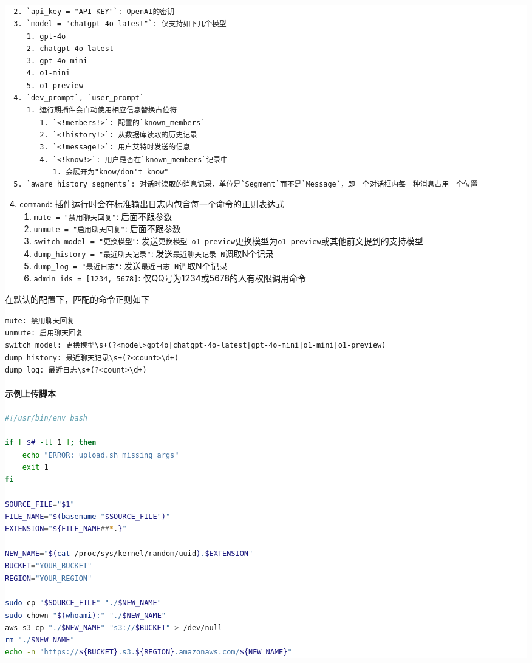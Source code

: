       2. `api_key = "API KEY"`: OpenAI的密钥
      3. `model = "chatgpt-4o-latest"`: 仅支持如下几个模型
         1. gpt-4o
         2. chatgpt-4o-latest
         3. gpt-4o-mini
         4. o1-mini
         5. o1-preview
      4. `dev_prompt`, `user_prompt`
         1. 运行期插件会自动使用相应信息替换占位符
            1. `<!members!>`: 配置的`known_members`
            2. `<!history!>`: 从数据库读取的历史记录
            3. `<!message!>`: 用户艾特时发送的信息
            4. `<!know!>`: 用户是否在`known_members`记录中
               1. 会展开为"know/don't know"
      5. `aware_history_segments`: 对话时读取的消息记录，单位是`Segment`而不是`Message`，即一个对话框内每一种消息占用一个位置
   4. `command`: 插件运行时会在标准输出日志内包含每一个命令的正则表达式
      1. `mute = "禁用聊天回复"`: 后面不跟参数
      2. `unmute = "启用聊天回复"`: 后面不跟参数
      3. `switch_model = "更换模型"`: 发送`更换模型 o1-preview`更换模型为`o1-preview`或其他前文提到的支持模型
      4. `dump_history = "最近聊天记录"`: 发送`最近聊天记录 N`调取N个记录
      5. `dump_log = "最近日志"`: 发送`最近日志 N`调取N个记录
      6. `admin_ids = [1234, 5678]`: 仅QQ号为1234或5678的人有权限调用命令

在默认的配置下，匹配的命令正则如下

```
mute: 禁用聊天回复
unmute: 启用聊天回复
switch_model: 更换模型\s+(?<model>gpt4o|chatgpt-4o-latest|gpt-4o-mini|o1-mini|o1-preview)
dump_history: 最近聊天记录\s+(?<count>\d+)
dump_log: 最近日志\s+(?<count>\d+)
```

#### 示例上传脚本

```bash
#!/usr/bin/env bash

if [ $# -lt 1 ]; then
    echo "ERROR: upload.sh missing args"
    exit 1
fi

SOURCE_FILE="$1"
FILE_NAME="$(basename "$SOURCE_FILE")"
EXTENSION="${FILE_NAME##*.}"

NEW_NAME="$(cat /proc/sys/kernel/random/uuid).$EXTENSION"
BUCKET="YOUR_BUCKET"
REGION="YOUR_REGION"

sudo cp "$SOURCE_FILE" "./$NEW_NAME"
sudo chown "$(whoami):" "./$NEW_NAME"
aws s3 cp "./$NEW_NAME" "s3://$BUCKET" > /dev/null
rm "./$NEW_NAME"
echo -n "https://${BUCKET}.s3.${REGION}.amazonaws.com/${NEW_NAME}"
```
